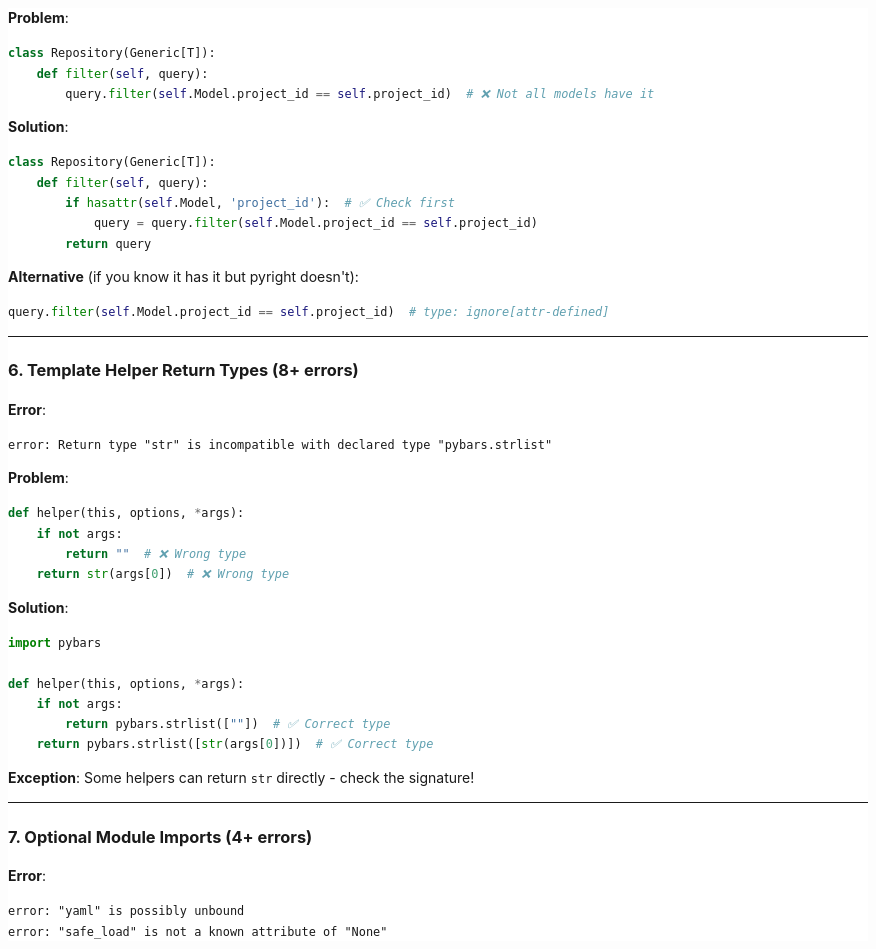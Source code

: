 **Problem**:
```python
class Repository(Generic[T]):
    def filter(self, query):
        query.filter(self.Model.project_id == self.project_id)  # ❌ Not all models have it
```

**Solution**:
```python
class Repository(Generic[T]):
    def filter(self, query):
        if hasattr(self.Model, 'project_id'):  # ✅ Check first
            query = query.filter(self.Model.project_id == self.project_id)
        return query
```

**Alternative** (if you know it has it but pyright doesn't):
```python
query.filter(self.Model.project_id == self.project_id)  # type: ignore[attr-defined]
```

---

### 6. Template Helper Return Types (8+ errors)

**Error**:
```
error: Return type "str" is incompatible with declared type "pybars.strlist"
```

**Problem**:
```python
def helper(this, options, *args):
    if not args:
        return ""  # ❌ Wrong type
    return str(args[0])  # ❌ Wrong type
```

**Solution**:
```python
import pybars

def helper(this, options, *args):
    if not args:
        return pybars.strlist([""])  # ✅ Correct type
    return pybars.strlist([str(args[0])])  # ✅ Correct type
```

**Exception**: Some helpers can return `str` directly - check the signature!

---

### 7. Optional Module Imports (4+ errors)

**Error**:
```
error: "yaml" is possibly unbound
error: "safe_load" is not a known attribute of "None"
```
